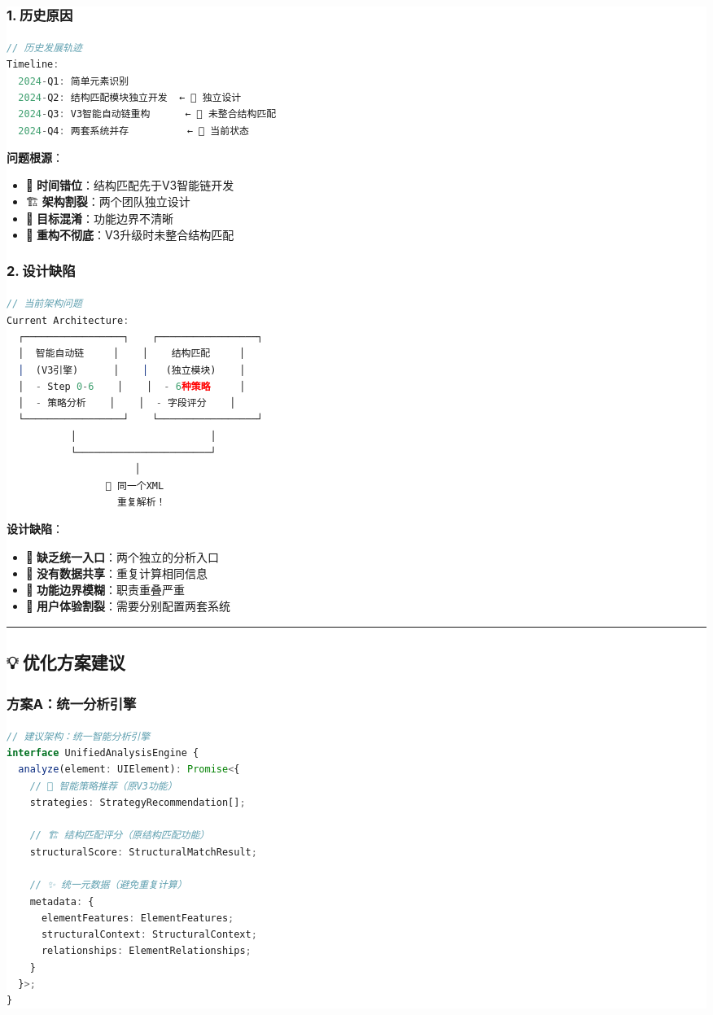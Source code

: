 ### **1. 历史原因**

```typescript
// 历史发展轨迹
Timeline: 
  2024-Q1: 简单元素识别
  2024-Q2: 结构匹配模块独立开发  ← 🚨 独立设计
  2024-Q3: V3智能自动链重构      ← 🚨 未整合结构匹配
  2024-Q4: 两套系统并存          ← 🚨 当前状态
```

**问题根源**：
- 📅 **时间错位**：结构匹配先于V3智能链开发
- 🏗️ **架构割裂**：两个团队独立设计
- 🎯 **目标混淆**：功能边界不清晰
- 🔄 **重构不彻底**：V3升级时未整合结构匹配

### **2. 设计缺陷**

```typescript
// 当前架构问题
Current Architecture:
  ┌─────────────────┐    ┌─────────────────┐
  │  智能自动链     │    │    结构匹配     │
  │  (V3引擎)      │    │   (独立模块)    │
  │  - Step 0-6    │    │  - 6种策略     │
  │  - 策略分析    │    │  - 字段评分    │
  └─────────────────┘    └─────────────────┘
           │                       │
           └───────────────────────┘
                      │
                 📄 同一个XML
                   重复解析！
```

**设计缺陷**：
- 🚫 **缺乏统一入口**：两个独立的分析入口
- 🚫 **没有数据共享**：重复计算相同信息
- 🚫 **功能边界模糊**：职责重叠严重
- 🚫 **用户体验割裂**：需要分别配置两套系统

---

## 💡 优化方案建议

### **方案A：统一分析引擎**

```typescript
// 建议架构：统一智能分析引擎
interface UnifiedAnalysisEngine {
  analyze(element: UIElement): Promise<{
    // 🧠 智能策略推荐（原V3功能）
    strategies: StrategyRecommendation[];
    
    // 🏗️ 结构匹配评分（原结构匹配功能）
    structuralScore: StructuralMatchResult;
    
    // ✨ 统一元数据（避免重复计算）
    metadata: {
      elementFeatures: ElementFeatures;
      structuralContext: StructuralContext;
      relationships: ElementRelationships;
    }
  }>;
}
```